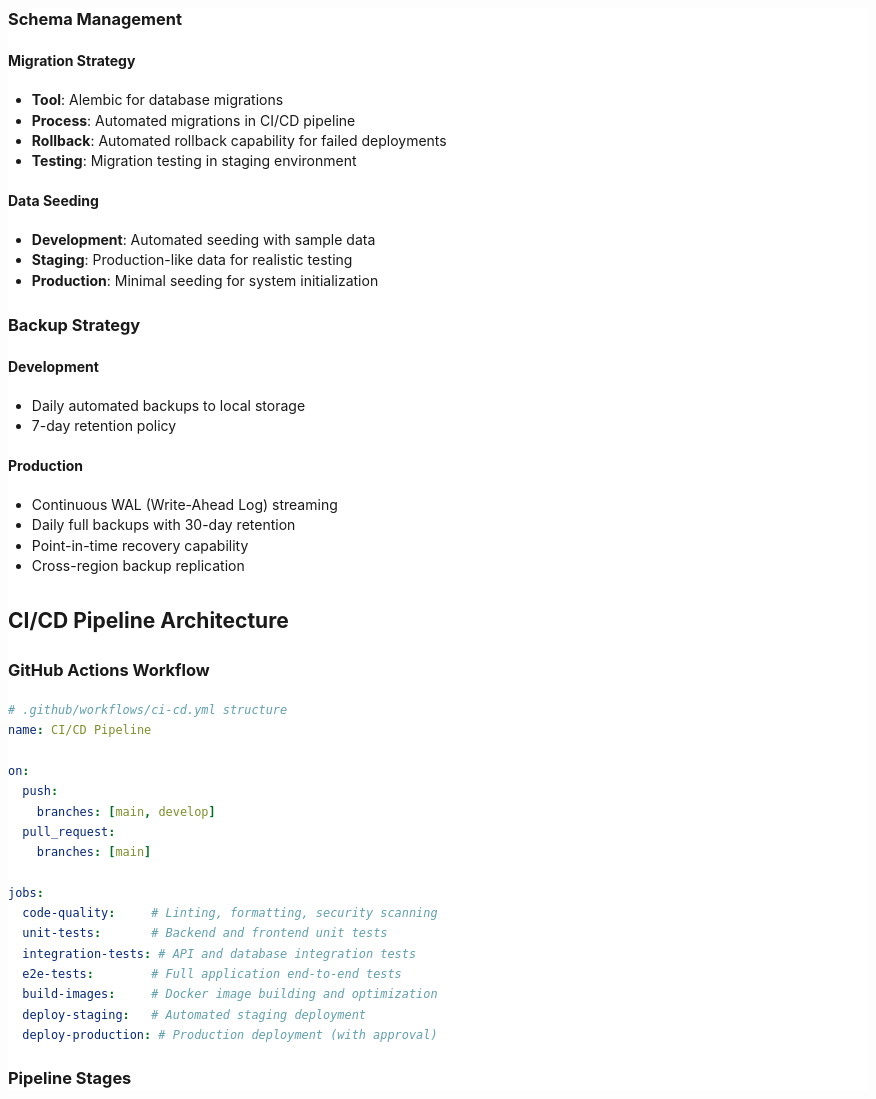 ### Schema Management

#### Migration Strategy
- **Tool**: Alembic for database migrations
- **Process**: Automated migrations in CI/CD pipeline
- **Rollback**: Automated rollback capability for failed deployments
- **Testing**: Migration testing in staging environment

#### Data Seeding
- **Development**: Automated seeding with sample data
- **Staging**: Production-like data for realistic testing
- **Production**: Minimal seeding for system initialization

### Backup Strategy

#### Development
- Daily automated backups to local storage
- 7-day retention policy

#### Production
- Continuous WAL (Write-Ahead Log) streaming
- Daily full backups with 30-day retention
- Point-in-time recovery capability
- Cross-region backup replication

## CI/CD Pipeline Architecture

### GitHub Actions Workflow

```yaml
# .github/workflows/ci-cd.yml structure
name: CI/CD Pipeline

on:
  push:
    branches: [main, develop]
  pull_request:
    branches: [main]

jobs:
  code-quality:     # Linting, formatting, security scanning
  unit-tests:       # Backend and frontend unit tests
  integration-tests: # API and database integration tests
  e2e-tests:        # Full application end-to-end tests
  build-images:     # Docker image building and optimization
  deploy-staging:   # Automated staging deployment
  deploy-production: # Production deployment (with approval)
```

### Pipeline Stages
